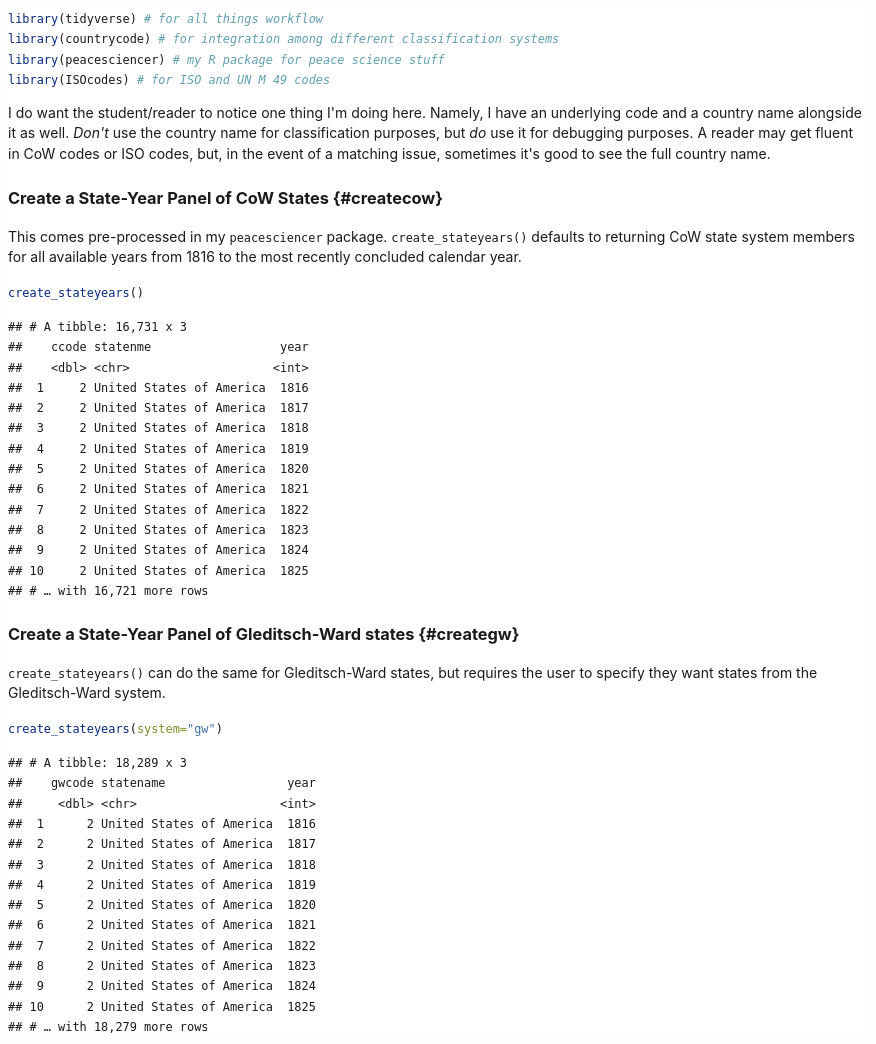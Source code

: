 ```r
library(tidyverse) # for all things workflow
library(countrycode) # for integration among different classification systems
library(peacesciencer) # my R package for peace science stuff
library(ISOcodes) # for ISO and UN M 49 codes
```

I do want the student/reader to notice one thing I'm doing here. Namely, I have an underlying code and a country name alongside it as well. *Don't* use the country name for classification purposes, but *do* use it for debugging purposes. A reader may get fluent in CoW codes or ISO codes, but, in the event of a matching issue, sometimes it's good to see the full country name.

### Create a State-Year Panel of CoW States {#createcow}

This comes pre-processed in my `peacesciencer` package. `create_stateyears()` defaults to returning CoW state system members for all available years from 1816 to the most recently concluded calendar year.


```r
create_stateyears()
```

```
## # A tibble: 16,731 x 3
##    ccode statenme                  year
##    <dbl> <chr>                    <int>
##  1     2 United States of America  1816
##  2     2 United States of America  1817
##  3     2 United States of America  1818
##  4     2 United States of America  1819
##  5     2 United States of America  1820
##  6     2 United States of America  1821
##  7     2 United States of America  1822
##  8     2 United States of America  1823
##  9     2 United States of America  1824
## 10     2 United States of America  1825
## # … with 16,721 more rows
```

### Create a State-Year Panel of Gleditsch-Ward states {#creategw}

`create_stateyears()` can do the same for Gleditsch-Ward states, but requires the user to specify they want states from the Gleditsch-Ward system.


```r
create_stateyears(system="gw")
```

```
## # A tibble: 18,289 x 3
##    gwcode statename                 year
##     <dbl> <chr>                    <int>
##  1      2 United States of America  1816
##  2      2 United States of America  1817
##  3      2 United States of America  1818
##  4      2 United States of America  1819
##  5      2 United States of America  1820
##  6      2 United States of America  1821
##  7      2 United States of America  1822
##  8      2 United States of America  1823
##  9      2 United States of America  1824
## 10      2 United States of America  1825
## # … with 18,279 more rows
```
